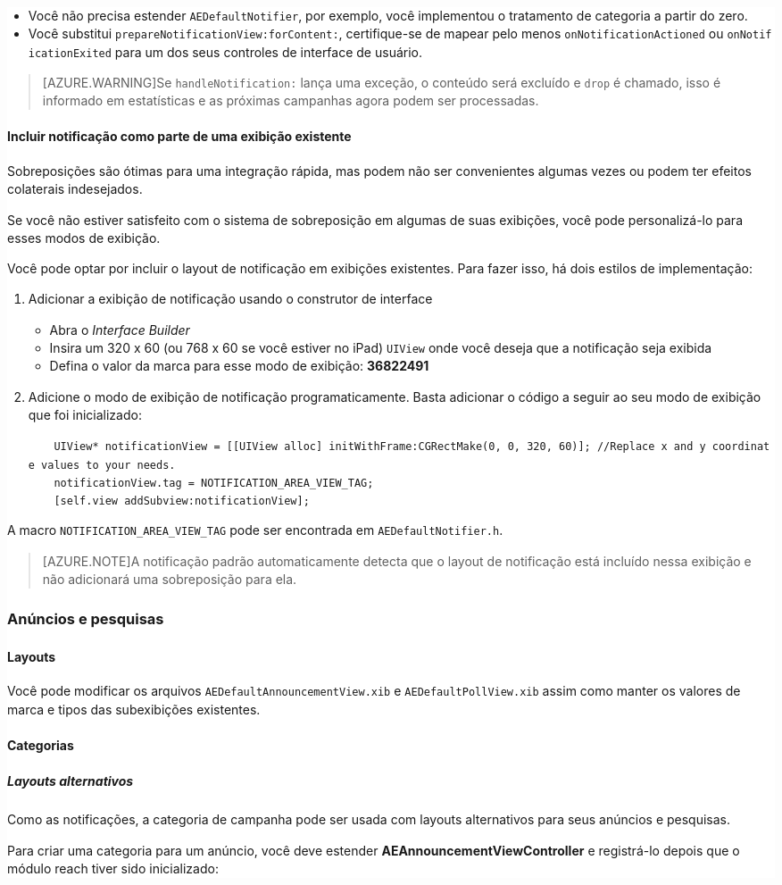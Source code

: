 -   Você não precisa estender `AEDefaultNotifier`, por exemplo, você implementou o tratamento de categoria a partir do zero.
-   Você substitui `prepareNotificationView:forContent:`, certifique-se de mapear pelo menos `onNotificationActioned` ou `onNotificationExited` para um dos seus controles de interface de usuário.

> [AZURE.WARNING]Se `handleNotification:` lança uma exceção, o conteúdo será excluído e `drop` é chamado, isso é informado em estatísticas e as próximas campanhas agora podem ser processadas.

#### Incluir notificação como parte de uma exibição existente

Sobreposições são ótimas para uma integração rápida, mas podem não ser convenientes algumas vezes ou podem ter efeitos colaterais indesejados.

Se você não estiver satisfeito com o sistema de sobreposição em algumas de suas exibições, você pode personalizá-lo para esses modos de exibição.

Você pode optar por incluir o layout de notificação em exibições existentes. Para fazer isso, há dois estilos de implementação:

1.  Adicionar a exibição de notificação usando o construtor de interface

	-   Abra o *Interface Builder*
	-   Insira um 320 x 60 (ou 768 x 60 se você estiver no iPad) `UIView` onde você deseja que a notificação seja exibida
	-   Defina o valor da marca para esse modo de exibição: **36822491**

2.  Adicione o modo de exibição de notificação programaticamente. Basta adicionar o código a seguir ao seu modo de exibição que foi inicializado:

			UIView* notificationView = [[UIView alloc] initWithFrame:CGRectMake(0, 0, 320, 60)]; //Replace x and y coordinate values to your needs.
			notificationView.tag = NOTIFICATION_AREA_VIEW_TAG;
			[self.view addSubview:notificationView];

A macro `NOTIFICATION_AREA_VIEW_TAG` pode ser encontrada em `AEDefaultNotifier.h`.

> [AZURE.NOTE]A notificação padrão automaticamente detecta que o layout de notificação está incluído nessa exibição e não adicionará uma sobreposição para ela.

### Anúncios e pesquisas

#### Layouts

Você pode modificar os arquivos `AEDefaultAnnouncementView.xib` e `AEDefaultPollView.xib` assim como manter os valores de marca e tipos das subexibições existentes.

#### Categorias

##### Layouts alternativos

Como as notificações, a categoria de campanha pode ser usada com layouts alternativos para seus anúncios e pesquisas.

Para criar uma categoria para um anúncio, você deve estender **AEAnnouncementViewController** e registrá-lo depois que o módulo reach tiver sido inicializado:
